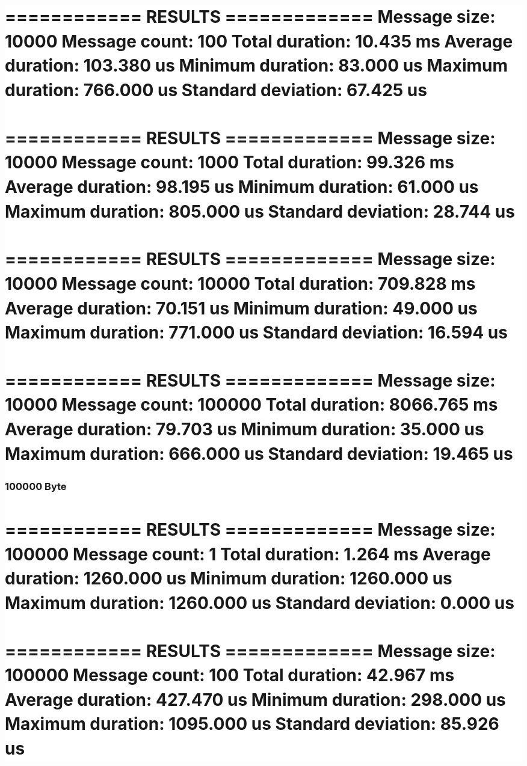 ============ RESULTS =============
Message size:       10000
Message count:      100
Total duration:     10.435  ms
Average duration:   103.380  us
Minimum duration:   83.000  us
Maximum duration:   766.000  us
Standard deviation: 67.425  us
==================================

============ RESULTS =============
Message size:       10000
Message count:      1000
Total duration:     99.326  ms
Average duration:   98.195  us
Minimum duration:   61.000  us
Maximum duration:   805.000  us
Standard deviation: 28.744  us
==================================

============ RESULTS =============
Message size:       10000
Message count:      10000
Total duration:     709.828  ms
Average duration:   70.151  us
Minimum duration:   49.000  us
Maximum duration:   771.000  us
Standard deviation: 16.594  us
==================================

============ RESULTS =============
Message size:       10000
Message count:      100000
Total duration:     8066.765  ms
Average duration:   79.703  us
Minimum duration:   35.000  us
Maximum duration:   666.000  us
Standard deviation: 19.465  us
==================================

### 100000 Byte

============ RESULTS =============
Message size:       100000
Message count:      1
Total duration:     1.264  ms
Average duration:   1260.000  us
Minimum duration:   1260.000  us
Maximum duration:   1260.000  us
Standard deviation: 0.000  us
==================================

============ RESULTS =============
Message size:       100000
Message count:      100
Total duration:     42.967  ms
Average duration:   427.470  us
Minimum duration:   298.000  us
Maximum duration:   1095.000  us
Standard deviation: 85.926  us
==================================
